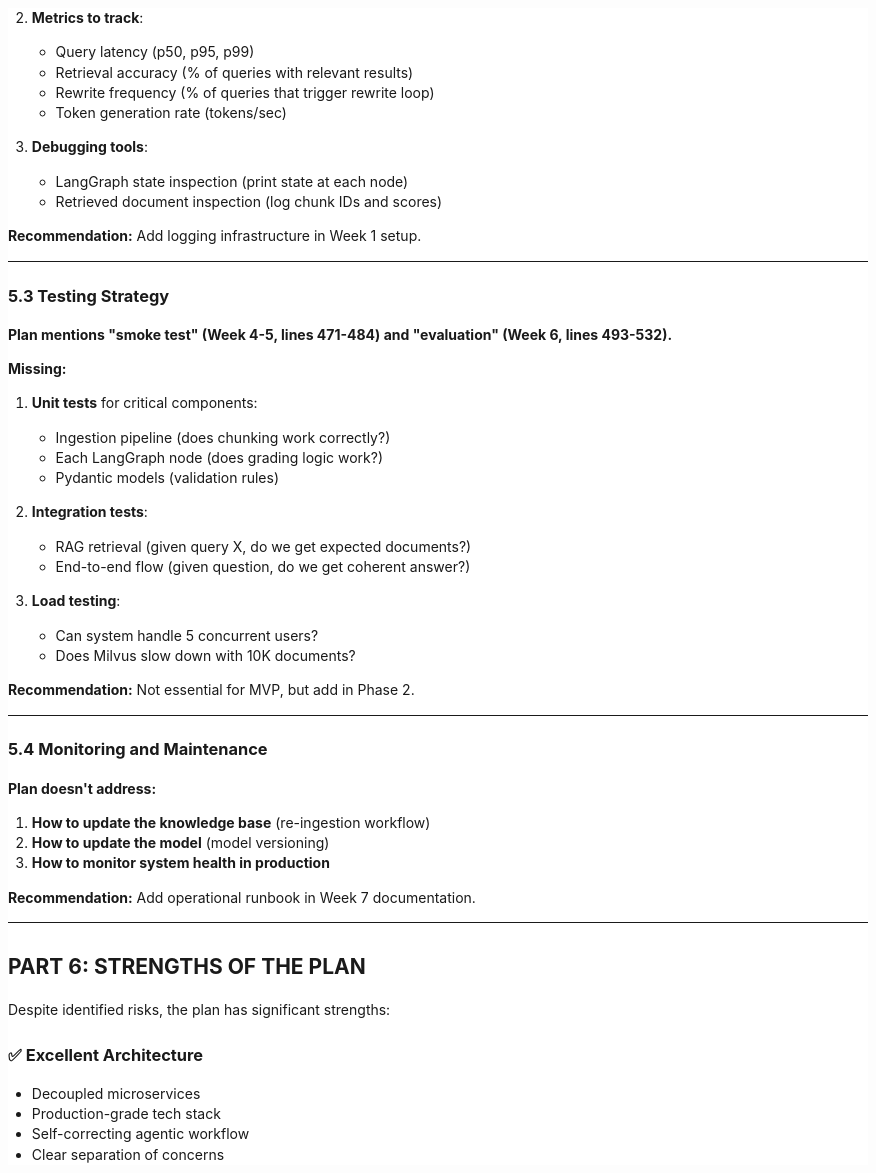 2. **Metrics to track**:
   - Query latency (p50, p95, p99)
   - Retrieval accuracy (% of queries with relevant results)
   - Rewrite frequency (% of queries that trigger rewrite loop)
   - Token generation rate (tokens/sec)

3. **Debugging tools**:
   - LangGraph state inspection (print state at each node)
   - Retrieved document inspection (log chunk IDs and scores)

**Recommendation:** Add logging infrastructure in Week 1 setup.

---

### 5.3 Testing Strategy

**Plan mentions "smoke test" (Week 4-5, lines 471-484) and "evaluation" (Week 6, lines 493-532).**

**Missing:**
1. **Unit tests** for critical components:
   - Ingestion pipeline (does chunking work correctly?)
   - Each LangGraph node (does grading logic work?)
   - Pydantic models (validation rules)

2. **Integration tests**:
   - RAG retrieval (given query X, do we get expected documents?)
   - End-to-end flow (given question, do we get coherent answer?)

3. **Load testing**:
   - Can system handle 5 concurrent users?
   - Does Milvus slow down with 10K documents?

**Recommendation:** Not essential for MVP, but add in Phase 2.

---

### 5.4 Monitoring and Maintenance

**Plan doesn't address:**
1. **How to update the knowledge base** (re-ingestion workflow)
2. **How to update the model** (model versioning)
3. **How to monitor system health in production**

**Recommendation:** Add operational runbook in Week 7 documentation.

---

## PART 6: STRENGTHS OF THE PLAN

Despite identified risks, the plan has significant strengths:

### ✅ **Excellent Architecture**
- Decoupled microservices
- Production-grade tech stack
- Self-correcting agentic workflow
- Clear separation of concerns
